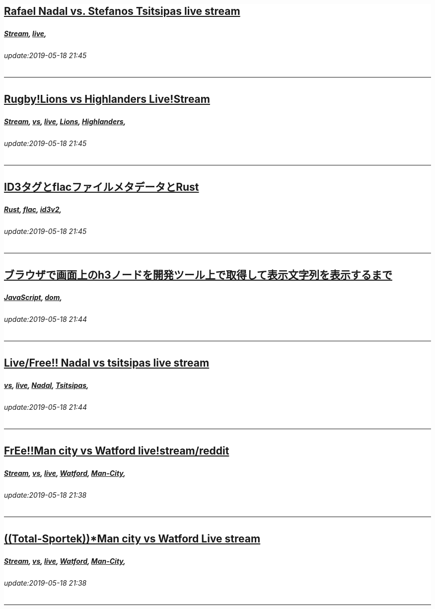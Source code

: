 ## [Rafael Nadal vs. Stefanos Tsitsipas live stream](https://qiita.com/watfordtv/items/684cca21c9ea8670deca)
##### [Stream](https://qiita.com/tags/Stream), [live](https://qiita.com/tags/live), 
###### update:2019-05-18 21:45
---
## [Rugby!Lions vs Highlanders Live!Stream](https://qiita.com/parasramx/items/1729cb81195ced8dac61)
##### [Stream](https://qiita.com/tags/Stream), [vs](https://qiita.com/tags/vs), [live](https://qiita.com/tags/live), [Lions](https://qiita.com/tags/Lions), [Highlanders](https://qiita.com/tags/Highlanders), 
###### update:2019-05-18 21:45
---
## [ID3タグとflacファイルメタデータとRust](https://qiita.com/hakua-doublemoon/items/db7b3a970ba7c34add96)
##### [Rust](https://qiita.com/tags/Rust), [flac](https://qiita.com/tags/flac), [id3v2](https://qiita.com/tags/id3v2), 
###### update:2019-05-18 21:45
---
## [ブラウザで画面上のh3ノードを開発ツール上で取得して表示文字列を表示するまで](https://qiita.com/wildmouse/items/5d18661454dc7f40c9c7)
##### [JavaScript](https://qiita.com/tags/JavaScript), [dom](https://qiita.com/tags/dom), 
###### update:2019-05-18 21:44
---
## [Live/Free!! Nadal vs tsitsipas live stream](https://qiita.com/wekukaz/items/3d9744c6a11822c6c34d)
##### [vs](https://qiita.com/tags/vs), [live](https://qiita.com/tags/live), [Nadal](https://qiita.com/tags/Nadal), [Tsitsipas](https://qiita.com/tags/Tsitsipas), 
###### update:2019-05-18 21:44
---
## [FrEe!!Man city vs Watford live!stream/reddit](https://qiita.com/FACUPLive/items/0ec8c01d6aa3ba366b1a)
##### [Stream](https://qiita.com/tags/Stream), [vs](https://qiita.com/tags/vs), [live](https://qiita.com/tags/live), [Watford](https://qiita.com/tags/Watford), [Man-City](https://qiita.com/tags/Man-City), 
###### update:2019-05-18 21:38
---
## [((Total-Sportek))*Man city vs Watford Live stream](https://qiita.com/ManCity6/items/620a793016714d532d91)
##### [Stream](https://qiita.com/tags/Stream), [vs](https://qiita.com/tags/vs), [live](https://qiita.com/tags/live), [Watford](https://qiita.com/tags/Watford), [Man-City](https://qiita.com/tags/Man-City), 
###### update:2019-05-18 21:38
---